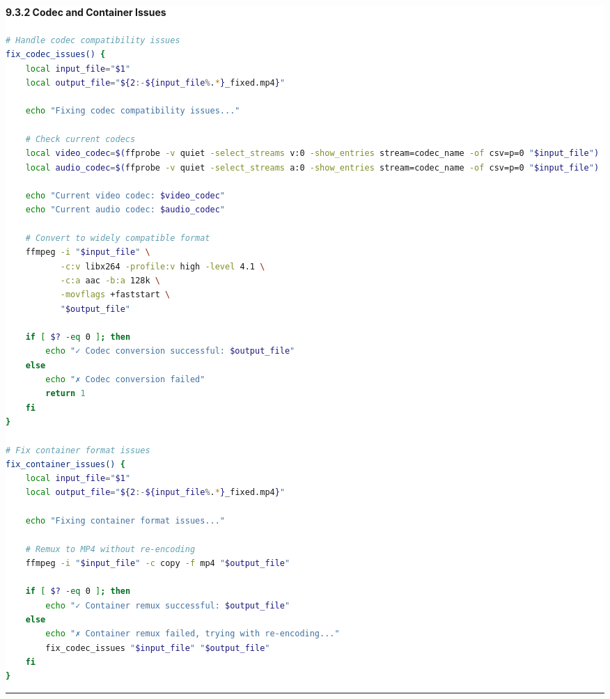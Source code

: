 #### 9.3.2 Codec and Container Issues
```bash
# Handle codec compatibility issues
fix_codec_issues() {
    local input_file="$1"
    local output_file="${2:-${input_file%.*}_fixed.mp4}"
    
    echo "Fixing codec compatibility issues..."
    
    # Check current codecs
    local video_codec=$(ffprobe -v quiet -select_streams v:0 -show_entries stream=codec_name -of csv=p=0 "$input_file")
    local audio_codec=$(ffprobe -v quiet -select_streams a:0 -show_entries stream=codec_name -of csv=p=0 "$input_file")
    
    echo "Current video codec: $video_codec"
    echo "Current audio codec: $audio_codec"
    
    # Convert to widely compatible format
    ffmpeg -i "$input_file" \
           -c:v libx264 -profile:v high -level 4.1 \
           -c:a aac -b:a 128k \
           -movflags +faststart \
           "$output_file"
    
    if [ $? -eq 0 ]; then
        echo "✓ Codec conversion successful: $output_file"
    else
        echo "✗ Codec conversion failed"
        return 1
    fi
}

# Fix container format issues
fix_container_issues() {
    local input_file="$1"
    local output_file="${2:-${input_file%.*}_fixed.mp4}"
    
    echo "Fixing container format issues..."
    
    # Remux to MP4 without re-encoding
    ffmpeg -i "$input_file" -c copy -f mp4 "$output_file"
    
    if [ $? -eq 0 ]; then
        echo "✓ Container remux successful: $output_file"
    else
        echo "✗ Container remux failed, trying with re-encoding..."
        fix_codec_issues "$input_file" "$output_file"
    fi
}
```

---